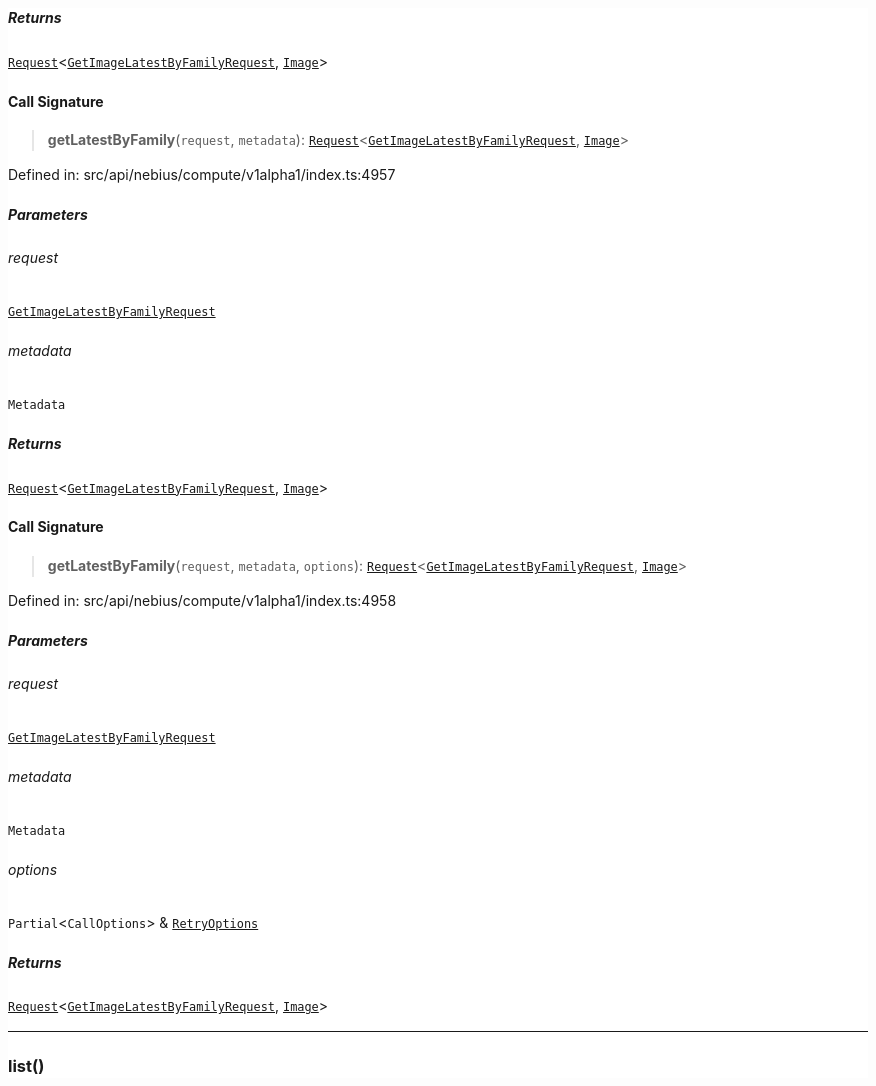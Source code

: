 ##### Returns

[`Request`](../../../../../runtime/request/classes/Request.md)\<[`GetImageLatestByFamilyRequest`](../interfaces/GetImageLatestByFamilyRequest.md), [`Image`](../interfaces/Image.md)\>

#### Call Signature

> **getLatestByFamily**(`request`, `metadata`): [`Request`](../../../../../runtime/request/classes/Request.md)\<[`GetImageLatestByFamilyRequest`](../interfaces/GetImageLatestByFamilyRequest.md), [`Image`](../interfaces/Image.md)\>

Defined in: src/api/nebius/compute/v1alpha1/index.ts:4957

##### Parameters

###### request

[`GetImageLatestByFamilyRequest`](../interfaces/GetImageLatestByFamilyRequest.md)

###### metadata

`Metadata`

##### Returns

[`Request`](../../../../../runtime/request/classes/Request.md)\<[`GetImageLatestByFamilyRequest`](../interfaces/GetImageLatestByFamilyRequest.md), [`Image`](../interfaces/Image.md)\>

#### Call Signature

> **getLatestByFamily**(`request`, `metadata`, `options`): [`Request`](../../../../../runtime/request/classes/Request.md)\<[`GetImageLatestByFamilyRequest`](../interfaces/GetImageLatestByFamilyRequest.md), [`Image`](../interfaces/Image.md)\>

Defined in: src/api/nebius/compute/v1alpha1/index.ts:4958

##### Parameters

###### request

[`GetImageLatestByFamilyRequest`](../interfaces/GetImageLatestByFamilyRequest.md)

###### metadata

`Metadata`

###### options

`Partial`\<`CallOptions`\> & [`RetryOptions`](../../../../../runtime/request/interfaces/RetryOptions.md)

##### Returns

[`Request`](../../../../../runtime/request/classes/Request.md)\<[`GetImageLatestByFamilyRequest`](../interfaces/GetImageLatestByFamilyRequest.md), [`Image`](../interfaces/Image.md)\>

***

### list()
